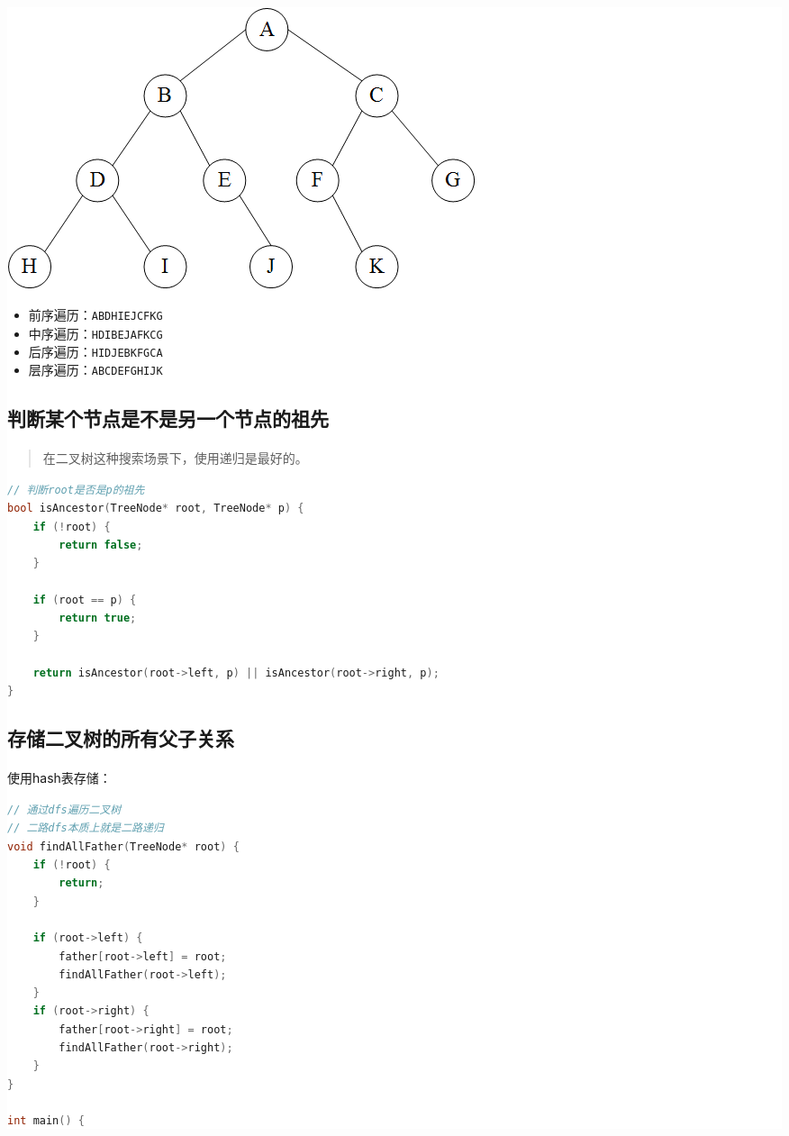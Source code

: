![](image/image-20231022185725120.png)

* 前序遍历：`ABDHIEJCFKG`
* 中序遍历：`HDIBEJAFKCG`
* 后序遍历：`HIDJEBKFGCA`
* 层序遍历：`ABCDEFGHIJK`

## 判断某个节点是不是另一个节点的祖先

> 在二叉树这种搜索场景下，使用递归是最好的。

```c++
// 判断root是否是p的祖先
bool isAncestor(TreeNode* root, TreeNode* p) {
    if (!root) {
        return false;
    }

    if (root == p) {
        return true;
    }

    return isAncestor(root->left, p) || isAncestor(root->right, p);
}
```

## 存储二叉树的所有父子关系

使用hash表存储：

```c++
// 通过dfs遍历二叉树
// 二路dfs本质上就是二路递归
void findAllFather(TreeNode* root) {
    if (!root) {
        return;
    }

    if (root->left) {
        father[root->left] = root;
        findAllFather(root->left);
    }
    if (root->right) {
        father[root->right] = root;
        findAllFather(root->right);
    }
}

int main() {
```